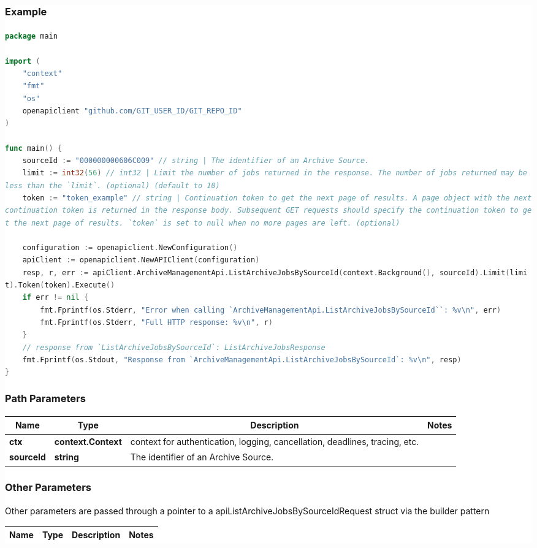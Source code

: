 ### Example

```go
package main

import (
    "context"
    "fmt"
    "os"
    openapiclient "github.com/GIT_USER_ID/GIT_REPO_ID"
)

func main() {
    sourceId := "000000000606C009" // string | The identifier of an Archive Source.
    limit := int32(56) // int32 | Limit the number of jobs returned in the response. The number of jobs returned may be less than the `limit`. (optional) (default to 10)
    token := "token_example" // string | Continuation token to get the next page of results. A page object with the next continuation token is returned in the response body. Subsequent GET requests should specify the continuation token to get the next page of results. `token` is set to null when no more pages are left. (optional)

    configuration := openapiclient.NewConfiguration()
    apiClient := openapiclient.NewAPIClient(configuration)
    resp, r, err := apiClient.ArchiveManagementApi.ListArchiveJobsBySourceId(context.Background(), sourceId).Limit(limit).Token(token).Execute()
    if err != nil {
        fmt.Fprintf(os.Stderr, "Error when calling `ArchiveManagementApi.ListArchiveJobsBySourceId``: %v\n", err)
        fmt.Fprintf(os.Stderr, "Full HTTP response: %v\n", r)
    }
    // response from `ListArchiveJobsBySourceId`: ListArchiveJobsResponse
    fmt.Fprintf(os.Stdout, "Response from `ArchiveManagementApi.ListArchiveJobsBySourceId`: %v\n", resp)
}
```

### Path Parameters


Name | Type | Description  | Notes
------------- | ------------- | ------------- | -------------
**ctx** | **context.Context** | context for authentication, logging, cancellation, deadlines, tracing, etc.
**sourceId** | **string** | The identifier of an Archive Source. | 

### Other Parameters

Other parameters are passed through a pointer to a apiListArchiveJobsBySourceIdRequest struct via the builder pattern


Name | Type | Description  | Notes
------------- | ------------- | ------------- | -------------
